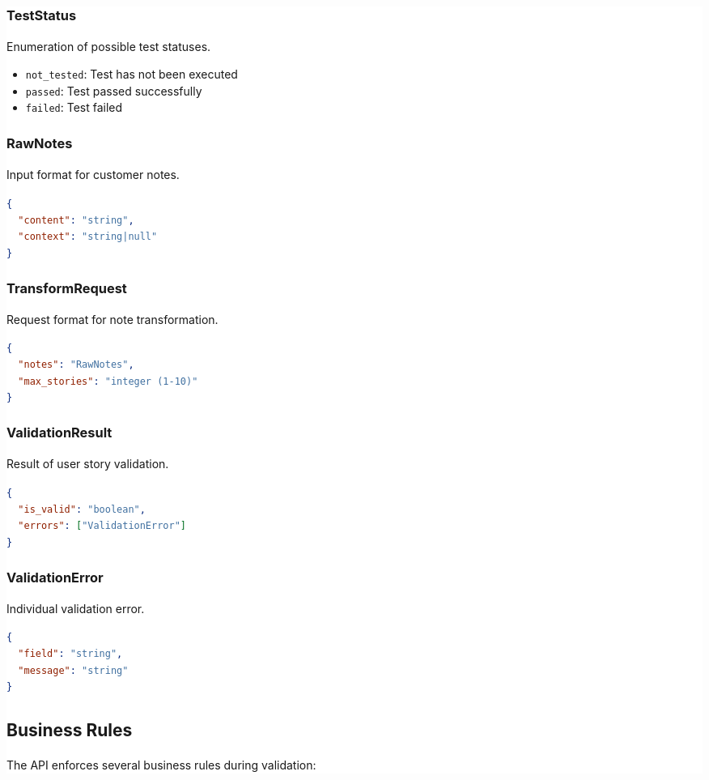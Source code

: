 ### TestStatus

Enumeration of possible test statuses.

- `not_tested`: Test has not been executed
- `passed`: Test passed successfully
- `failed`: Test failed

### RawNotes

Input format for customer notes.

```json
{
  "content": "string",
  "context": "string|null"
}
```

### TransformRequest

Request format for note transformation.

```json
{
  "notes": "RawNotes",
  "max_stories": "integer (1-10)"
}
```

### ValidationResult

Result of user story validation.

```json
{
  "is_valid": "boolean",
  "errors": ["ValidationError"]
}
```

### ValidationError

Individual validation error.

```json
{
  "field": "string",
  "message": "string"
}
```

## Business Rules

The API enforces several business rules during validation:
